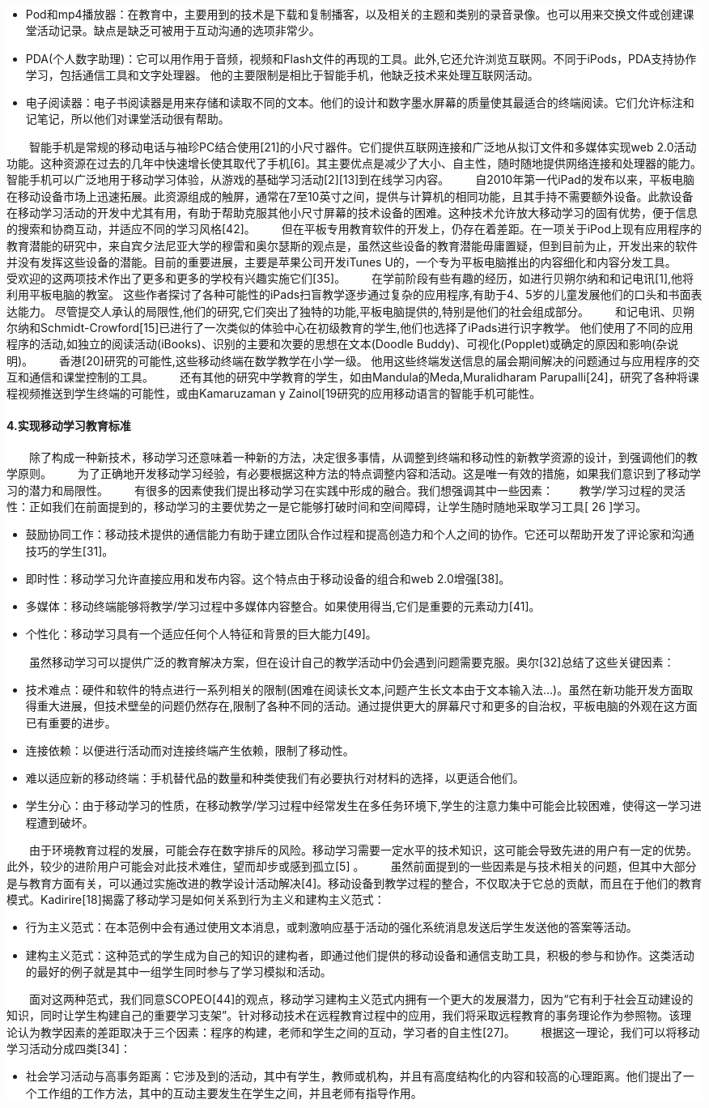 *   Pod和mp4播放器：在教育中，主要用到的技术是下载和复制播客，以及相关的主题和类别的录音录像。也可以用来交换文件或创建课堂活动记录。缺点是缺乏可被用于互动沟通的选项非常少。
    
*   PDA(个人数字助理)：它可以用作用于音频，视频和Flash文件的再现的工具。此外,它还允许浏览互联网。不同于iPods，PDA支持协作学习，包括通信工具和文字处理器。 他的主要限制是相比于智能手机，他缺乏技术来处理互联网活动。
    
*   电子阅读器：电子书阅读器是用来存储和读取不同的文本。他们的设计和数字墨水屏幕的质量使其最适合的终端阅读。它们允许标注和记笔记，所以他们对课堂活动很有帮助。
    

  智能手机是常规的移动电话与袖珍PC结合使用\[21\]的小尺寸器件。它们提供互联网连接和广泛地从拟订文件和多媒体实现web 2.0活动功能。这种资源在过去的几年中快速增长使其取代了手机\[6\]。其主要优点是减少了大小、自主性，随时随地提供网络连接和处理器的能力。智能手机可以广泛地用于移动学习体验，从游戏的基础学习活动\[2\]\[13\]到在线学习内容。   自2010年第一代iPad的发布以来，平板电脑在移动设备市场上迅速拓展。此资源组成的触屏，通常在7至10英寸之间，提供与计算机的相同功能，且其手持不需要额外设备。此款设备在移动学习活动的开发中尤其有用，有助于帮助克服其他小尺寸屏幕的技术设备的困难。这种技术允许放大移动学习的固有优势，便于信息的搜索和协商互动，并适应不同的学习风格\[42\]。   但在平板专用教育软件的开发上，仍存在着差距。在一项关于iPod上现有应用程序的教育潜能的研究中，来自宾夕法尼亚大学的穆雷和奥尔瑟斯的观点是，虽然这些设备的教育潜能毋庸置疑，但到目前为止，开发出来的软件并没有发挥这些设备的潜能。目前的重要进展，主要是苹果公司开发iTunes U的，一个专为平板电脑推出的内容细化和内容分发工具。   受欢迎的这两项技术作出了更多和更多的学校有兴趣实施它们\[35\]。   在学前阶段有些有趣的经历，如进行贝朔尔纳和和记电讯\[1\],他将利用平板电脑的教室。 这些作者探讨了各种可能性的iPads扫盲教学逐步通过复杂的应用程序,有助于4、5岁的儿童发展他们的口头和书面表达能力。 尽管提交人承认的局限性,他们的研究,它们突出了独特的功能,平板电脑提供的,特别是他们的社会组成部分。   和记电讯、贝朔尔纳和Schmidt-Crowford\[15\]已进行了一次类似的体验中心在初级教育的学生,他们也选择了iPads进行识字教学。 他们使用了不同的应用程序的活动,如独立的阅读活动(iBooks)、识别的主要和次要的思想在文本(Doodle Buddy)、可视化(Popplet)或确定的原因和影响(杂说明)。   香港\[20\]研究的可能性,这些移动终端在数学教学在小学一级。 他用这些终端发送信息的届会期间解决的问题通过与应用程序的交互和通信和课堂控制的工具。   还有其他的研究中学教育的学生，如由Mandula的Meda,Muralidharam Parupalli\[24\]，研究了各种将课程视频推送到学生终端的可能性，或由Kamaruzaman y Zainol\[19研究的应用移动语言的智能手机可能性。

#### **4.实现移动学习教育标准**

  除了构成一种新技术，移动学习还意味着一种新的方法，决定很多事情，从调整到终端和移动性的新教学资源的设计，到强调他们的教学原则。   为了正确地开发移动学习经验，有必要根据这种方法的特点调整内容和活动。这是唯一有效的措施，如果我们意识到了移动学习的潜力和局限性。   有很多的因素使我们提出移动学习在实践中形成的融合。我们想强调其中一些因素：   教学/学习过程的灵活性：正如我们在前面提到的，移动学习的主要优势之一是它能够打破时间和空间障碍，让学生随时随地采取学习工具\[ 26 \]学习。

*   鼓励协同工作：移动技术提供的通信能力有助于建立团队合作过程和提高创造力和个人之间的协作。它还可以帮助开发了评论家和沟通技巧的学生\[31\]。
    
*   即时性：移动学习允许直接应用和发布内容。这个特点由于移动设备的组合和web 2.0增强\[38\]。
    
*   多媒体：移动终端能够将教学/学习过程中多媒体内容整合。如果使用得当,它们是重要的元素动力\[41\]。
    
*   个性化：移动学习具有一个适应任何个人特征和背景的巨大能力\[49\]。
    

  虽然移动学习可以提供广泛的教育解决方案，但在设计自己的教学活动中仍会遇到问题需要克服。奥尔\[32\]总结了这些关键因素：

*   技术难点：硬件和软件的特点进行一系列相关的限制(困难在阅读长文本,问题产生长文本由于文本输入法…)。虽然在新功能开发方面取得重大进展，但技术壁垒的问题仍然存在,限制了各种不同的活动。通过提供更大的屏幕尺寸和更多的自治权，平板电脑的外观在这方面已有重要的进步。
    
*   连接依赖：以便进行活动而对连接终端产生依赖，限制了移动性。
    
*   难以适应新的移动终端：手机替代品的数量和种类使我们有必要执行对材料的选择，以更适合他们。
    
*   学生分心：由于移动学习的性质，在移动教学/学习过程中经常发生在多任务环境下,学生的注意力集中可能会比较困难，使得这一学习进程遭到破坏。
    

  由于环境教育过程的发展，可能会存在数字排斥的风险。移动学习需要一定水平的技术知识，这可能会导致先进的用户有一定的优势。此外，较少的进阶用户可能会对此技术难住，望而却步或感到孤立\[5\] 。   虽然前面提到的一些因素是与技术相关的问题，但其中大部分是与教育方面有关，可以通过实施改进的教学设计活动解决\[4\]。移动设备到教学过程的整合，不仅取决于它总的贡献，而且在于他们的教育模式。Kadirire\[18\]揭露了移动学习是如何关系到行为主义和建构主义范式：

*   行为主义范式：在本范例中会有通过使用文本消息，或刺激响应基于活动的强化系统消息发送后学生发送他的答案等活动。
    
*   建构主义范式：这种范式的学生成为自己的知识的建构者，即通过他们提供的移动设备和通信支助工具，积极的参与和协作。这类活动的最好的例子就是其中一组学生同时参与了学习模拟和活动。
    

  面对这两种范式，我们同意SCOPEO\[44\]的观点，移动学习建构主义范式内拥有一个更大的发展潜力，因为“它有利于社会互动建设的知识，同时让学生构建自己的重要学习支架”。针对移动技术在远程教育过程中的应用，我们将采取远程教育的事务理论作为参照物。该理论认为教学因素的差距取决于三个因素：程序的构建，老师和学生之间的互动，学习者的自主性\[27\]。   根据这一理论，我们可以将移动学习活动分成四类\[34\]：

*   社会学习活动与高事务距离：它涉及到的活动，其中有学生，教师或机构，并且有高度结构化的内容和较高的心理距离。他们提出了一个工作组的工作方法，其中的互动主要发生在学生之间，并且老师有指导作用。
    